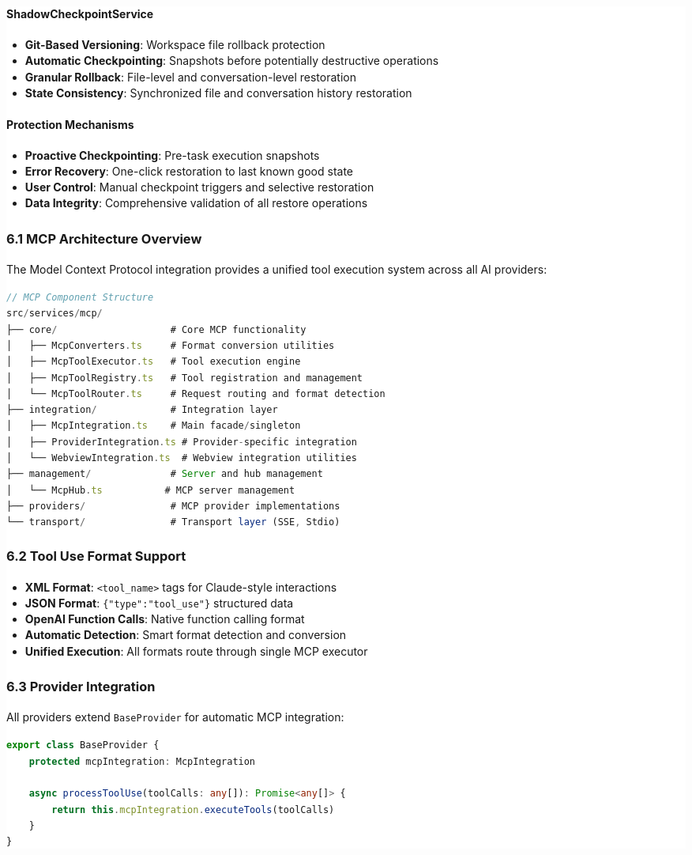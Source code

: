 #### ShadowCheckpointService
- **Git-Based Versioning**: Workspace file rollback protection
- **Automatic Checkpointing**: Snapshots before potentially destructive operations
- **Granular Rollback**: File-level and conversation-level restoration
- **State Consistency**: Synchronized file and conversation history restoration

#### Protection Mechanisms
- **Proactive Checkpointing**: Pre-task execution snapshots
- **Error Recovery**: One-click restoration to last known good state
- **User Control**: Manual checkpoint triggers and selective restoration
- **Data Integrity**: Comprehensive validation of all restore operations

### 6.1 MCP Architecture Overview

The Model Context Protocol integration provides a unified tool execution system across all AI providers:

```typescript
// MCP Component Structure
src/services/mcp/
├── core/                    # Core MCP functionality
│   ├── McpConverters.ts     # Format conversion utilities
│   ├── McpToolExecutor.ts   # Tool execution engine
│   ├── McpToolRegistry.ts   # Tool registration and management
│   └── McpToolRouter.ts     # Request routing and format detection
├── integration/             # Integration layer
│   ├── McpIntegration.ts    # Main facade/singleton
│   ├── ProviderIntegration.ts # Provider-specific integration
│   └── WebviewIntegration.ts  # Webview integration utilities
├── management/              # Server and hub management
│   └── McpHub.ts           # MCP server management
├── providers/               # MCP provider implementations
└── transport/               # Transport layer (SSE, Stdio)
```

### 6.2 Tool Use Format Support

- **XML Format**: `<tool_name>` tags for Claude-style interactions
- **JSON Format**: `{"type":"tool_use"}` structured data
- **OpenAI Function Calls**: Native function calling format
- **Automatic Detection**: Smart format detection and conversion
- **Unified Execution**: All formats route through single MCP executor

### 6.3 Provider Integration

All providers extend `BaseProvider` for automatic MCP integration:

```typescript
export class BaseProvider {
    protected mcpIntegration: McpIntegration
    
    async processToolUse(toolCalls: any[]): Promise<any[]> {
        return this.mcpIntegration.executeTools(toolCalls)
    }
}
```

